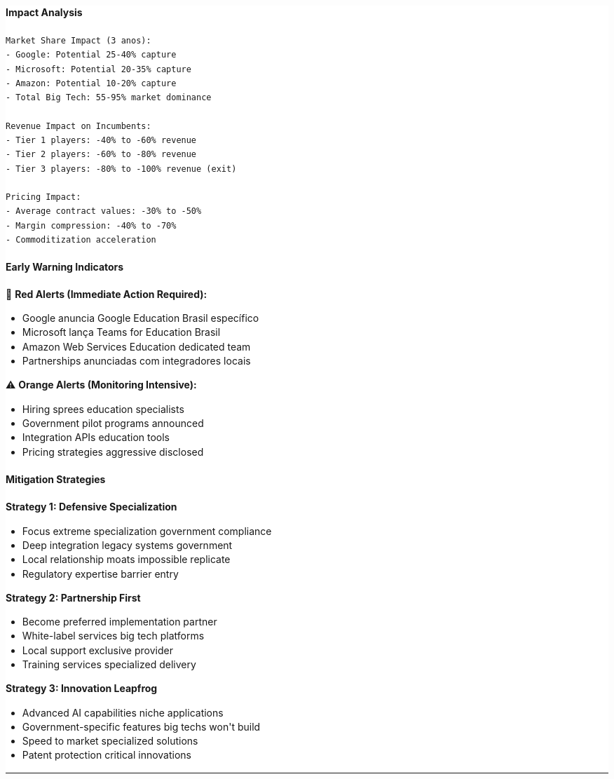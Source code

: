 #### **Impact Analysis**
```
Market Share Impact (3 anos):
- Google: Potential 25-40% capture
- Microsoft: Potential 20-35% capture
- Amazon: Potential 10-20% capture
- Total Big Tech: 55-95% market dominance

Revenue Impact on Incumbents:
- Tier 1 players: -40% to -60% revenue
- Tier 2 players: -60% to -80% revenue
- Tier 3 players: -80% to -100% revenue (exit)

Pricing Impact:
- Average contract values: -30% to -50%
- Margin compression: -40% to -70%
- Commoditization acceleration
```

#### **Early Warning Indicators**
🚨 **Red Alerts (Immediate Action Required):**
- Google anuncia Google Education Brasil específico
- Microsoft lança Teams for Education Brasil
- Amazon Web Services Education dedicated team
- Partnerships anunciadas com integradores locais

⚠️ **Orange Alerts (Monitoring Intensive):**
- Hiring sprees education specialists
- Government pilot programs announced
- Integration APIs education tools
- Pricing strategies aggressive disclosed

#### **Mitigation Strategies**
**Strategy 1: Defensive Specialization**
- Focus extreme specialization government compliance
- Deep integration legacy systems government
- Local relationship moats impossible replicate
- Regulatory expertise barrier entry

**Strategy 2: Partnership First**
- Become preferred implementation partner
- White-label services big tech platforms
- Local support exclusive provider
- Training services specialized delivery

**Strategy 3: Innovation Leapfrog**
- Advanced AI capabilities niche applications
- Government-specific features big techs won't build
- Speed to market specialized solutions
- Patent protection critical innovations

---
